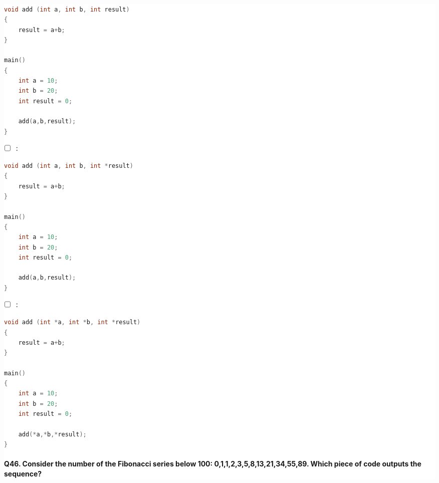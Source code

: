 ```c
void add (int a, int b, int result)
{
    result = a+b;
}

main()
{
    int a = 10;
    int b = 20;
    int result = 0;

    add(a,b,result);
}
```

- [ ] :

```c
void add (int a, int b, int *result)
{
    result = a+b;
}

main()
{
    int a = 10;
    int b = 20;
    int result = 0;

    add(a,b,result);
}
```

- [ ] :

```c
void add (int *a, int *b, int *result)
{
    result = a+b;
}

main()
{
    int a = 10;
    int b = 20;
    int result = 0;

    add(*a,*b,*result);
}
```

#### Q46. Consider the number of the Fibonacci series below 100: 0,1,1,2,3,5,8,13,21,34,55,89. Which piece of code outputs the sequence?
